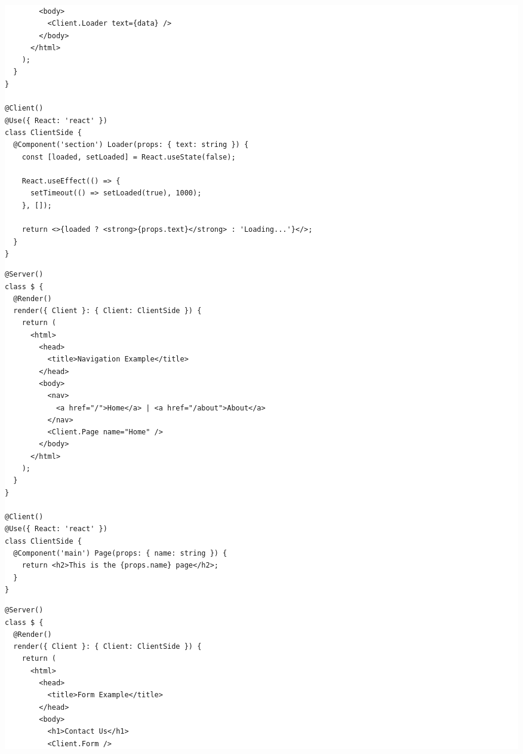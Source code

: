 ```tsx
        <body>
          <Client.Loader text={data} />
        </body>
      </html>
    );
  }
}

@Client()
@Use({ React: 'react' })
class ClientSide {
  @Component('section') Loader(props: { text: string }) {
    const [loaded, setLoaded] = React.useState(false);

    React.useEffect(() => {
      setTimeout(() => setLoaded(true), 1000);
    }, []);

    return <>{loaded ? <strong>{props.text}</strong> : 'Loading...'}</>;
  }
}
```
```tsx
@Server()
class $ {
  @Render()
  render({ Client }: { Client: ClientSide }) {
    return (
      <html>
        <head>
          <title>Navigation Example</title>
        </head>
        <body>
          <nav>
            <a href="/">Home</a> | <a href="/about">About</a>
          </nav>
          <Client.Page name="Home" />
        </body>
      </html>
    );
  }
}

@Client()
@Use({ React: 'react' })
class ClientSide {
  @Component('main') Page(props: { name: string }) {
    return <h2>This is the {props.name} page</h2>;
  }
}
```
```tsx
@Server()
class $ {
  @Render()
  render({ Client }: { Client: ClientSide }) {
    return (
      <html>
        <head>
          <title>Form Example</title>
        </head>
        <body>
          <h1>Contact Us</h1>
          <Client.Form />
```